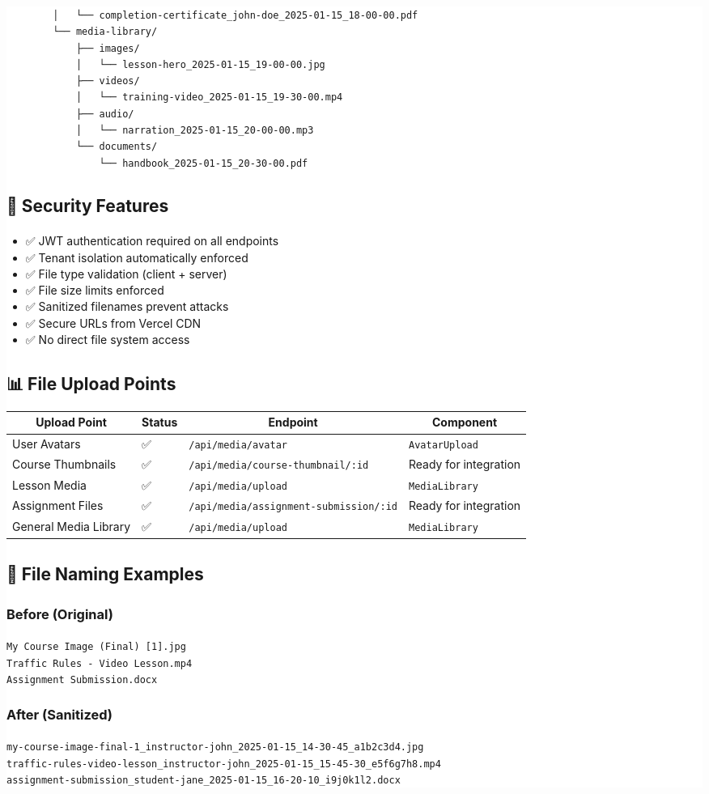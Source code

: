 ```
        │   └── completion-certificate_john-doe_2025-01-15_18-00-00.pdf
        └── media-library/
            ├── images/
            │   └── lesson-hero_2025-01-15_19-00-00.jpg
            ├── videos/
            │   └── training-video_2025-01-15_19-30-00.mp4
            ├── audio/
            │   └── narration_2025-01-15_20-00-00.mp3
            └── documents/
                └── handbook_2025-01-15_20-30-00.pdf
```

## 🔐 Security Features

- ✅ JWT authentication required on all endpoints
- ✅ Tenant isolation automatically enforced
- ✅ File type validation (client + server)
- ✅ File size limits enforced
- ✅ Sanitized filenames prevent attacks
- ✅ Secure URLs from Vercel CDN
- ✅ No direct file system access

## 📊 File Upload Points

| Upload Point | Status | Endpoint | Component |
|--------------|--------|----------|-----------|
| User Avatars | ✅ | `/api/media/avatar` | `AvatarUpload` |
| Course Thumbnails | ✅ | `/api/media/course-thumbnail/:id` | Ready for integration |
| Lesson Media | ✅ | `/api/media/upload` | `MediaLibrary` |
| Assignment Files | ✅ | `/api/media/assignment-submission/:id` | Ready for integration |
| General Media Library | ✅ | `/api/media/upload` | `MediaLibrary` |

## 📝 File Naming Examples

### Before (Original)
```
My Course Image (Final) [1].jpg
Traffic Rules - Video Lesson.mp4
Assignment Submission.docx
```

### After (Sanitized)
```
my-course-image-final-1_instructor-john_2025-01-15_14-30-45_a1b2c3d4.jpg
traffic-rules-video-lesson_instructor-john_2025-01-15_15-45-30_e5f6g7h8.mp4
assignment-submission_student-jane_2025-01-15_16-20-10_i9j0k1l2.docx
```
